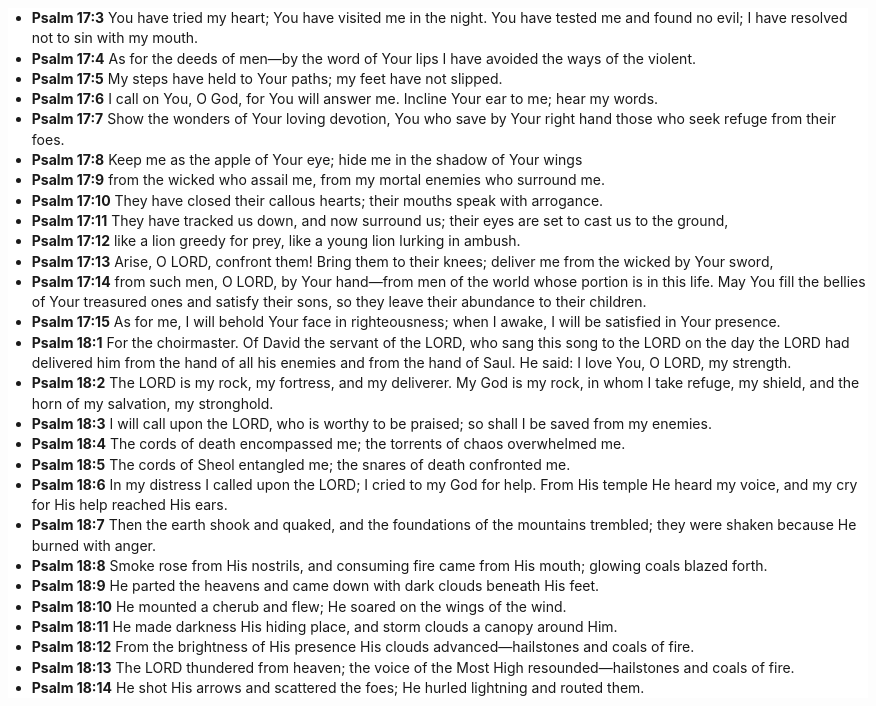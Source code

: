 - **Psalm 17:3**
You have tried my heart; You have visited me in the night. You have tested me and found no evil; I have resolved not to sin with my mouth.
- **Psalm 17:4**
As for the deeds of men—by the word of Your lips I have avoided the ways of the violent.
- **Psalm 17:5**
My steps have held to Your paths; my feet have not slipped.
- **Psalm 17:6**
I call on You, O God, for You will answer me. Incline Your ear to me; hear my words.
- **Psalm 17:7**
Show the wonders of Your loving devotion, You who save by Your right hand those who seek refuge from their foes.
- **Psalm 17:8**
Keep me as the apple of Your eye; hide me in the shadow of Your wings
- **Psalm 17:9**
from the wicked who assail me, from my mortal enemies who surround me.
- **Psalm 17:10**
They have closed their callous hearts; their mouths speak with arrogance.
- **Psalm 17:11**
They have tracked us down, and now surround us; their eyes are set to cast us to the ground,
- **Psalm 17:12**
like a lion greedy for prey, like a young lion lurking in ambush.
- **Psalm 17:13**
Arise, O LORD, confront them! Bring them to their knees; deliver me from the wicked by Your sword,
- **Psalm 17:14**
from such men, O LORD, by Your hand—from men of the world whose portion is in this life. May You fill the bellies of Your treasured ones and satisfy their sons, so they leave their abundance to their children.
- **Psalm 17:15**
As for me, I will behold Your face in righteousness; when I awake, I will be satisfied in Your presence.
- **Psalm 18:1**
For the choirmaster. Of David the servant of the LORD, who sang this song to the LORD on the day the LORD had delivered him from the hand of all his enemies and from the hand of Saul. He said: I love You, O LORD, my strength.
- **Psalm 18:2**
The LORD is my rock, my fortress, and my deliverer. My God is my rock, in whom I take refuge, my shield, and the horn of my salvation, my stronghold.
- **Psalm 18:3**
I will call upon the LORD, who is worthy to be praised; so shall I be saved from my enemies.
- **Psalm 18:4**
The cords of death encompassed me; the torrents of chaos overwhelmed me.
- **Psalm 18:5**
The cords of Sheol entangled me; the snares of death confronted me.
- **Psalm 18:6**
In my distress I called upon the LORD; I cried to my God for help. From His temple He heard my voice, and my cry for His help reached His ears.
- **Psalm 18:7**
Then the earth shook and quaked, and the foundations of the mountains trembled; they were shaken because He burned with anger.
- **Psalm 18:8**
Smoke rose from His nostrils, and consuming fire came from His mouth; glowing coals blazed forth.
- **Psalm 18:9**
He parted the heavens and came down with dark clouds beneath His feet.
- **Psalm 18:10**
He mounted a cherub and flew; He soared on the wings of the wind.
- **Psalm 18:11**
He made darkness His hiding place, and storm clouds a canopy around Him.
- **Psalm 18:12**
From the brightness of His presence His clouds advanced—hailstones and coals of fire.
- **Psalm 18:13**
The LORD thundered from heaven; the voice of the Most High resounded—hailstones and coals of fire.
- **Psalm 18:14**
He shot His arrows and scattered the foes; He hurled lightning and routed them.
